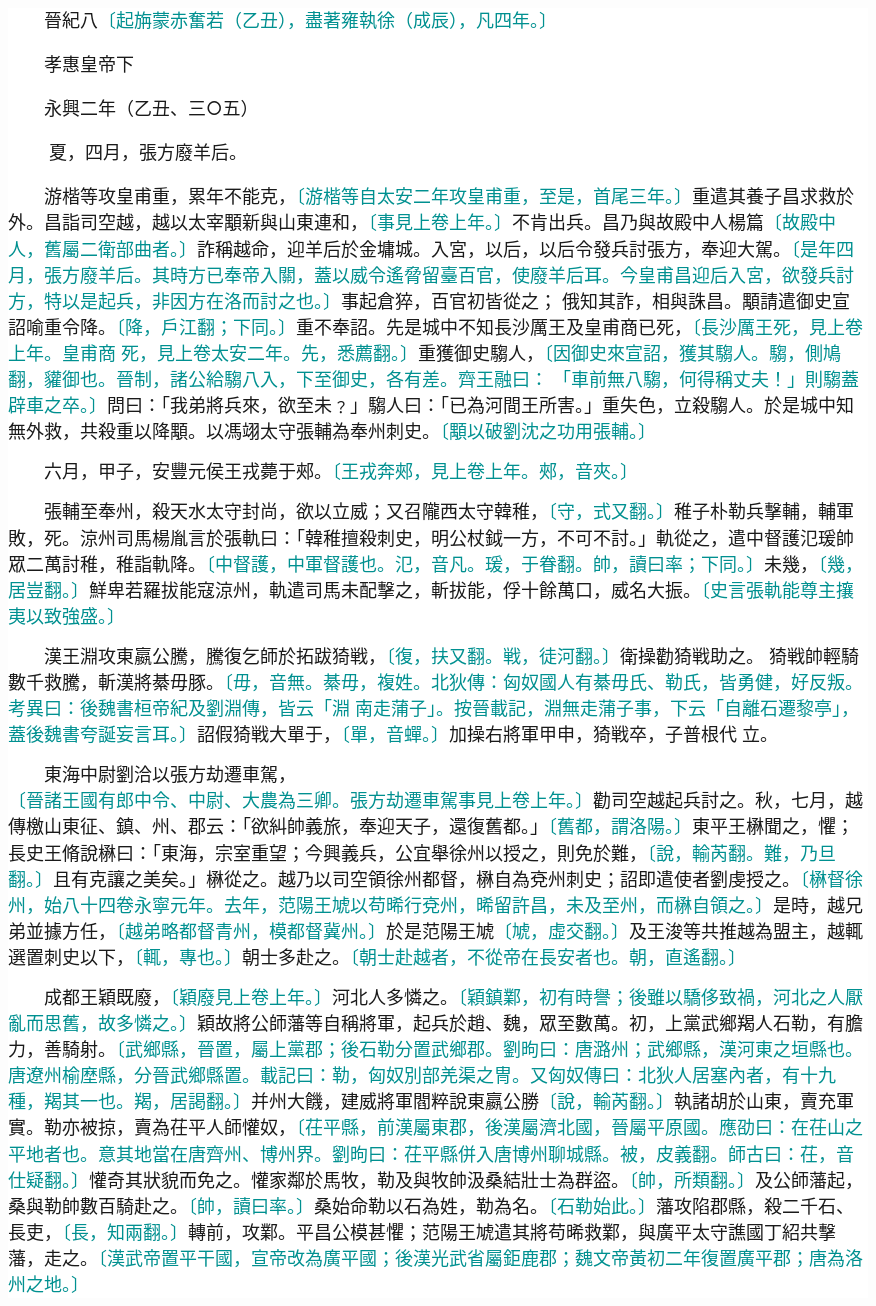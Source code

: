 <font size=4px>　　晉紀八</font><font size=4px color="#009090"><font size=4px>〔起旃蒙赤奮若（乙丑），盡著雍執徐（成辰），凡四年。〕</font></font><font size=4px>

 　　孝惠皇帝下

 　　永興二年（乙丑、三○五）

 　　 夏，四月，張方廢羊后。

 　　游楷等攻皇甫重，累年不能克，</font><font size=4px color="#009090"><font size=4px>〔游楷等自太安二年攻皇甫重，至是，首尾三年。〕</font></font><font size=4px>重遣其養子昌求救於外。昌詣司空越，越以太宰顒新與山東連和，</font><font size=4px color="#009090"><font size=4px>〔事見上卷上年。〕</font></font><font size=4px>不肯出兵。昌乃與故殿中人楊篇</font><font size=4px color="#009090"><font size=4px>〔故殿中人，舊屬二衛部曲者。〕</font></font><font size=4px>詐稱越命，迎羊后於金墉城。入宮，以后，以后令發兵討張方，奉迎大駕。</font><font size=4px color="#009090"><font size=4px>〔是年四月，張方廢羊后。其時方已奉帝入關，蓋以威令遙脅留臺百官，使廢羊后耳。今皇甫昌迎后入宮，欲發兵討方，特以是起兵，非因方在洛而討之也。〕</font></font><font size=4px>事起倉猝，百官初皆從之； 俄知其詐，相與誅昌。顒請遣御史宣詔喻重令降。</font><font size=4px color="#009090"><font size=4px>〔降，戶江翻；下同。〕</font></font><font size=4px>重不奉詔。先是城中不知長沙厲王及皇甫商已死，</font><font size=4px color="#009090"><font size=4px>〔長沙厲王死，見上卷上年。皇甫商 死，見上卷太安二年。先，悉薦翻。〕</font></font><font size=4px>重獲御史騶人，</font><font size=4px color="#009090"><font size=4px>〔因御史來宣詔，獲其騶人。騶，側鳩翻，貛御也。晉制，諸公給騶八入，下至御史，各有差。齊王融曰： 「車前無八騶，何得稱丈夫！」則騶蓋辟車之卒。〕</font></font><font size=4px>問曰：「我弟將兵來，欲至未﹖」騶人曰：「已為河間王所害。」重失色，立殺騶人。於是城中知無外救，共殺重以降顒。以馮翊太守張輔為奉州刺史。</font><font size=4px color="#009090"><font size=4px>〔顒以破劉沈之功用張輔。〕</font></font><font size=4px>

 　　六月，甲子，安豐元侯王戎薨于郟。</font><font size=4px color="#009090"><font size=4px>〔王戎奔郟，見上卷上年。郟，音夾。〕</font></font><font size=4px>

 　　張輔至奉州，殺天水太守封尚，欲以立威；又召隴西太守韓稚，</font><font size=4px color="#009090"><font size=4px>〔守，式又翻。〕</font></font><font size=4px>稚子朴勒兵擊輔，輔軍敗，死。涼州司馬楊胤言於張軌曰：「韓稚擅殺刺史，明公杖鉞一方，不可不討。」軌從之，遣中督護氾瑗帥眾二萬討稚，稚詣軌降。</font><font size=4px color="#009090"><font size=4px>〔中督護，中軍督護也。氾，音凡。瑗，于眷翻。帥，讀曰率；下同。〕</font></font><font size=4px>未幾，</font><font size=4px color="#009090"><font size=4px>〔幾，居豈翻。〕</font></font><font size=4px>鮮卑若羅拔能寇涼州，軌遣司馬未配擊之，斬拔能，俘十餘萬口，威名大振。</font><font size=4px color="#009090"><font size=4px>〔史言張軌能尊主攘夷以致強盛。〕</font></font><font size=4px>

 　　漢王淵攻東嬴公騰，騰復乞師於拓跋猗戦，</font><font size=4px color="#009090"><font size=4px>〔復，扶又翻。戦，徒河翻。〕</font></font><font size=4px>衛操勸猗戦助之。 猗戦帥輕騎數千救騰，斬漢將綦毋豚。</font><font size=4px color="#009090"><font size=4px>〔毋，音無。綦毋，複姓。北狄傳：匈奴國人有綦毋氏、勒氏，皆勇健，好反叛。考異曰：後魏書桓帝紀及劉淵傳，皆云「淵 南走蒲子」。按晉載記，淵無走蒲子事，下云「自離石遷黎亭」，蓋後魏書夸誕妄言耳。〕</font></font><font size=4px>詔假猗戦大單于，</font><font size=4px color="#009090"><font size=4px>〔單，音蟬。〕</font></font><font size=4px>加操右將軍甲申，猗戦卒，子普根代 立。

 　　東海中尉劉洽以張方劫遷車駕，</font><font size=4px color="#009090"><font size=4px>〔晉諸王國有郎中令、中尉、大農為三卿。張方劫遷車駕事見上卷上年。〕</font></font><font size=4px>勸司空越起兵討之。秋，七月，越傳檄山東征、鎮、州、郡云：「欲糾帥義旅，奉迎天子，還復舊都。」</font><font size=4px color="#009090"><font size=4px>〔舊都，謂洛陽。〕</font></font><font size=4px>東平王楙聞之，懼；長史王脩說楙曰：「東海，宗室重望；今興義兵，公宜舉徐州以授之，則免於難，</font><font size=4px color="#009090"><font size=4px>〔說，輸芮翻。難，乃旦翻。〕</font></font><font size=4px>且有克讓之美矣。」楙從之。越乃以司空領徐州都督，楙自為兗州刺史；詔即遣使者劉虔授之。</font><font size=4px color="#009090"><font size=4px>〔楙督徐州，始八十四卷永寧元年。去年，范陽王虓以苟晞行兗州，晞留許昌，未及至州，而楙自領之。〕</font></font><font size=4px>是時，越兄弟並據方任，</font><font size=4px color="#009090"><font size=4px>〔越弟略都督青州，模都督冀州。〕</font></font><font size=4px>於是范陽王虓</font><font size=4px color="#009090"><font size=4px>〔虓，虛交翻。〕</font></font><font size=4px>及王浚等共推越為盟主，越輒選置刺史以下，</font><font size=4px color="#009090"><font size=4px>〔輒，專也。〕</font></font><font size=4px>朝士多赴之。</font><font size=4px color="#009090"><font size=4px>〔朝士赴越者，不從帝在長安者也。朝，直遙翻。〕</font></font><font size=4px>

 　　成都王穎既廢，</font><font size=4px color="#009090"><font size=4px>〔穎廢見上卷上年。〕</font></font><font size=4px>河北人多憐之。</font><font size=4px color="#009090"><font size=4px>〔穎鎮鄴，初有時譽；後雖以驕侈致禍，河北之人厭亂而思舊，故多憐之。〕</font></font><font size=4px>穎故將公師藩等自稱將軍，起兵於趙、魏，眾至數萬。初，上黨武鄉羯人石勒，有膽力，善騎射。</font><font size=4px color="#009090"><font size=4px>〔武鄉縣，晉置，屬上黨郡；後石勒分置武鄉郡。劉昫曰：唐潞州；武鄉縣，漢河東之垣縣也。唐遼州榆塺縣，分晉武鄉縣置。載記曰：勒，匈奴別部羌渠之冑。又匈奴傳曰：北狄人居塞內者，有十九種，羯其一也。羯，居謁翻。〕</font></font><font size=4px>并州大饑，建威將軍閻粹說東嬴公勝</font><font size=4px color="#009090"><font size=4px>〔說，輸芮翻。〕</font></font><font size=4px>執諸胡於山東，賣充軍實。勒亦被掠，賣為茌平人師懽奴，</font><font size=4px color="#009090"><font size=4px>〔茌平縣，前漢屬東郡，後漢屬濟北國，晉屬平原國。應劭曰：在茌山之平地者也。意其地當在唐齊州、博州界。劉昫曰：茌平縣併入唐博州聊城縣。被，皮義翻。師古曰：茌，音仕疑翻。〕</font></font><font size=4px>懽奇其狀貌而免之。懽家鄰於馬牧，勒及與牧帥汲桑結壯士為群盜。</font><font size=4px color="#009090"><font size=4px>〔帥，所類翻。〕</font></font><font size=4px>及公師藩起，桑與勒帥數百騎赴之。</font><font size=4px color="#009090"><font size=4px>〔帥，讀曰率。〕</font></font><font size=4px>桑始命勒以石為姓，勒為名。</font><font size=4px color="#009090"><font size=4px>〔石勒始此。〕</font></font><font size=4px>藩攻陷郡縣，殺二千石、長吏，</font><font size=4px color="#009090"><font size=4px>〔長，知兩翻。〕</font></font><font size=4px>轉前，攻鄴。平昌公模甚懼；范陽王虓遣其將苟晞救鄴，與廣平太守譙國丁紹共擊藩，走之。</font><font size=4px color="#009090"><font size=4px>〔漢武帝置平干國，宣帝改為廣平國；後漢光武省屬鉅鹿郡；魏文帝黃初二年復置廣平郡；唐為洛州之地。〕</font></font><font size=4px>
